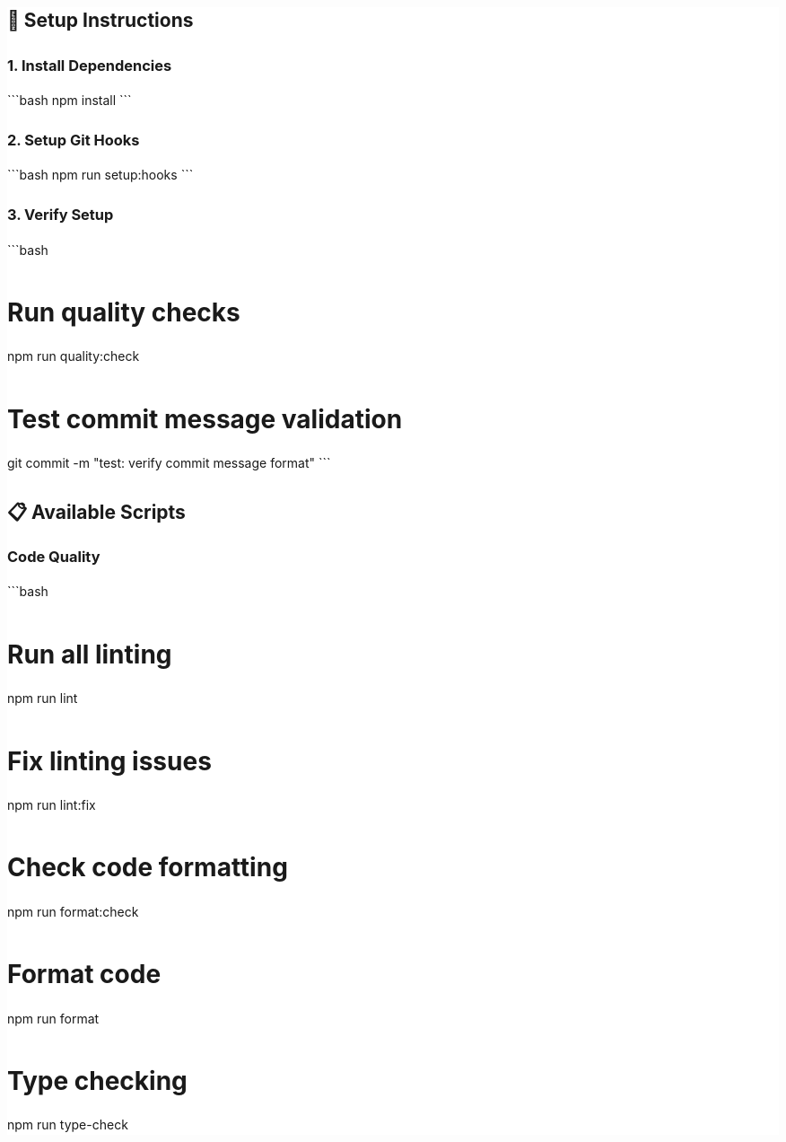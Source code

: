 ## 🚀 Setup Instructions

### 1. Install Dependencies
\`\`\`bash
npm install
\`\`\`

### 2. Setup Git Hooks
\`\`\`bash
npm run setup:hooks
\`\`\`

### 3. Verify Setup
\`\`\`bash
# Run quality checks
npm run quality:check

# Test commit message validation
git commit -m "test: verify commit message format"
\`\`\`

## 📋 Available Scripts

### Code Quality
\`\`\`bash
# Run all linting
npm run lint

# Fix linting issues
npm run lint:fix

# Check code formatting
npm run format:check

# Format code
npm run format

# Type checking
npm run type-check
